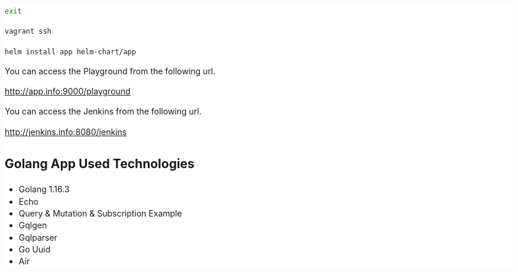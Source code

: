 ```sh
exit
```

```sh
vagrant ssh
```

```sh
helm install app helm-chart/app
```

You can access the Playground from the following url.

http://app.info:9000/playground

You can access the Jenkins from the following url.

http://jenkins.info:8080/jenkins

## Golang App Used Technologies

* Golang 1.16.3
* Echo
* Query & Mutation & Subscription Example
* Gqlgen
* Gqlparser
* Go Uuid
* Air
